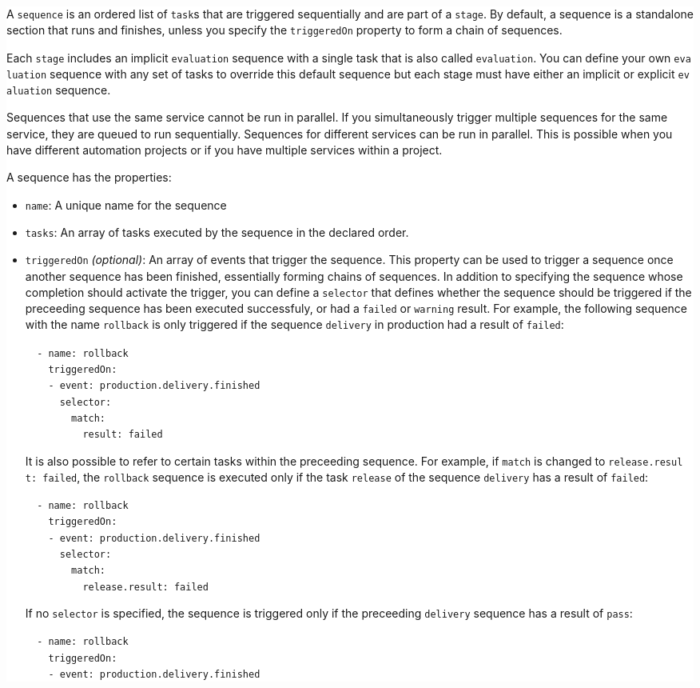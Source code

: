 A `sequence` is an ordered list of `task`s that are triggered sequentially and are part of a `stage`.
By default, a sequence is a standalone section that runs and finishes,
unless you specify the `triggeredOn` property to form a chain of sequences.

Each `stage` includes an implicit `evaluation` sequence
with a single task that is also called `evaluation`.
You can define your own `evaluation` sequence with any set of tasks to override this default sequence
but each stage must have either an implicit or explicit `evaluation` sequence.

Sequences that use the same service cannot be run in parallel.
If you simultaneously trigger multiple sequences for the same service,
they are queued to run sequentially.
Sequences for different services can be run in parallel.
This is possible when you have different automation projects
or if you have multiple services within a project.

A sequence has the properties:

* `name`: A unique name for the sequence
* `tasks`: An array of tasks executed by the sequence in the declared order.
* `triggeredOn` *(optional)*: An array of events that trigger the sequence.
    This property can be used to trigger a sequence once another sequence has been finished,
    essentially forming chains of sequences.
    In addition to specifying the sequence whose completion should activate the trigger,
    you can define a `selector` that defines whether the sequence should be triggered
    if the preceeding sequence has been executed successfuly, or had a `failed` or `warning` result.
    For example, the following sequence with the name `rollback` is only triggered
    if the sequence `delivery` in production had a result of `failed`:

        - name: rollback
          triggeredOn:
          - event: production.delivery.finished
            selector:
              match:
                result: failed

    It is also possible to refer to certain tasks within the preceeding sequence.
    For example, if `match` is changed to `release.result: failed`,
    the `rollback` sequence is executed only if the task `release` of the sequence `delivery`
    has a result of `failed`:

        - name: rollback
          triggeredOn:
          - event: production.delivery.finished
            selector:
              match:
                release.result: failed

    If no `selector` is specified, the sequence is triggered
    only if the preceeding `delivery` sequence has a result of `pass`:

        - name: rollback
          triggeredOn:
          - event: production.delivery.finished
